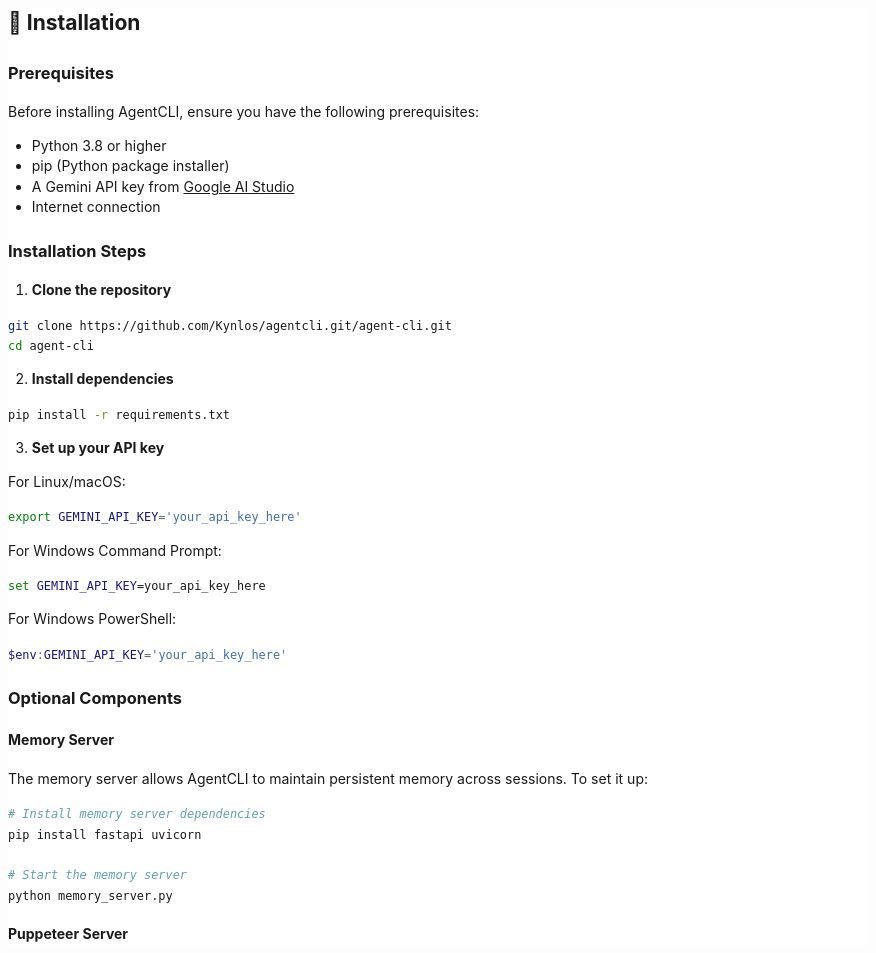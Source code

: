 ## 🔧 Installation

### Prerequisites

Before installing AgentCLI, ensure you have the following prerequisites:

- Python 3.8 or higher
- pip (Python package installer)
- A Gemini API key from [Google AI Studio](https://ai.google.dev/)
- Internet connection

### Installation Steps

1. **Clone the repository**

```bash
git clone https://github.com/Kynlos/agentcli.git/agent-cli.git
cd agent-cli
```

2. **Install dependencies**

```bash
pip install -r requirements.txt
```

3. **Set up your API key**

For Linux/macOS:
```bash
export GEMINI_API_KEY='your_api_key_here'
```

For Windows Command Prompt:
```cmd
set GEMINI_API_KEY=your_api_key_here
```

For Windows PowerShell:
```powershell
$env:GEMINI_API_KEY='your_api_key_here'
```

### Optional Components

#### Memory Server

The memory server allows AgentCLI to maintain persistent memory across sessions. To set it up:

```bash
# Install memory server dependencies
pip install fastapi uvicorn

# Start the memory server
python memory_server.py
```

#### Puppeteer Server
